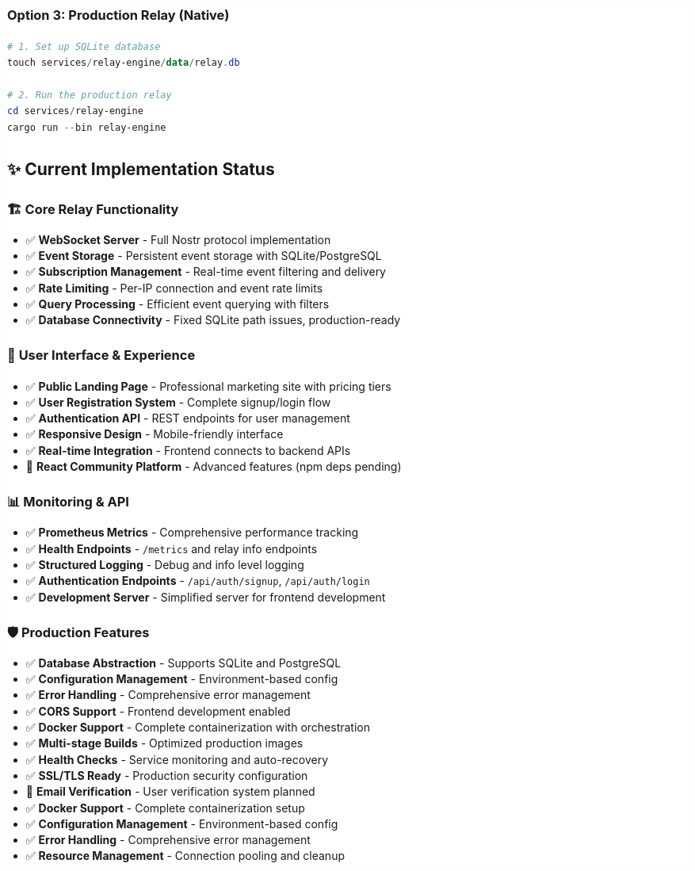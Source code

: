 ### Option 3: Production Relay (Native)
```powershell
# 1. Set up SQLite database
touch services/relay-engine/data/relay.db

# 2. Run the production relay
cd services/relay-engine
cargo run --bin relay-engine
```

## ✨ **Current Implementation Status**

### 🏗️ **Core Relay Functionality**
- ✅ **WebSocket Server** - Full Nostr protocol implementation
- ✅ **Event Storage** - Persistent event storage with SQLite/PostgreSQL
- ✅ **Subscription Management** - Real-time event filtering and delivery
- ✅ **Rate Limiting** - Per-IP connection and event rate limits
- ✅ **Query Processing** - Efficient event querying with filters
- ✅ **Database Connectivity** - Fixed SQLite path issues, production-ready

### 🎨 **User Interface & Experience**
- ✅ **Public Landing Page** - Professional marketing site with pricing tiers
- ✅ **User Registration System** - Complete signup/login flow
- ✅ **Authentication API** - REST endpoints for user management
- ✅ **Responsive Design** - Mobile-friendly interface
- ✅ **Real-time Integration** - Frontend connects to backend APIs
- 🔄 **React Community Platform** - Advanced features (npm deps pending)

### 📊 **Monitoring & API**
- ✅ **Prometheus Metrics** - Comprehensive performance tracking
- ✅ **Health Endpoints** - `/metrics` and relay info endpoints
- ✅ **Structured Logging** - Debug and info level logging
- ✅ **Authentication Endpoints** - `/api/auth/signup`, `/api/auth/login`
- ✅ **Development Server** - Simplified server for frontend development

### 🛡️ **Production Features**
- ✅ **Database Abstraction** - Supports SQLite and PostgreSQL
- ✅ **Configuration Management** - Environment-based config
- ✅ **Error Handling** - Comprehensive error management
- ✅ **CORS Support** - Frontend development enabled
- ✅ **Docker Support** - Complete containerization with orchestration
- ✅ **Multi-stage Builds** - Optimized production images
- ✅ **Health Checks** - Service monitoring and auto-recovery
- ✅ **SSL/TLS Ready** - Production security configuration
- 🔄 **Email Verification** - User verification system planned
- ✅ **Docker Support** - Complete containerization setup
- ✅ **Configuration Management** - Environment-based config
- ✅ **Error Handling** - Comprehensive error management
- ✅ **Resource Management** - Connection pooling and cleanup
